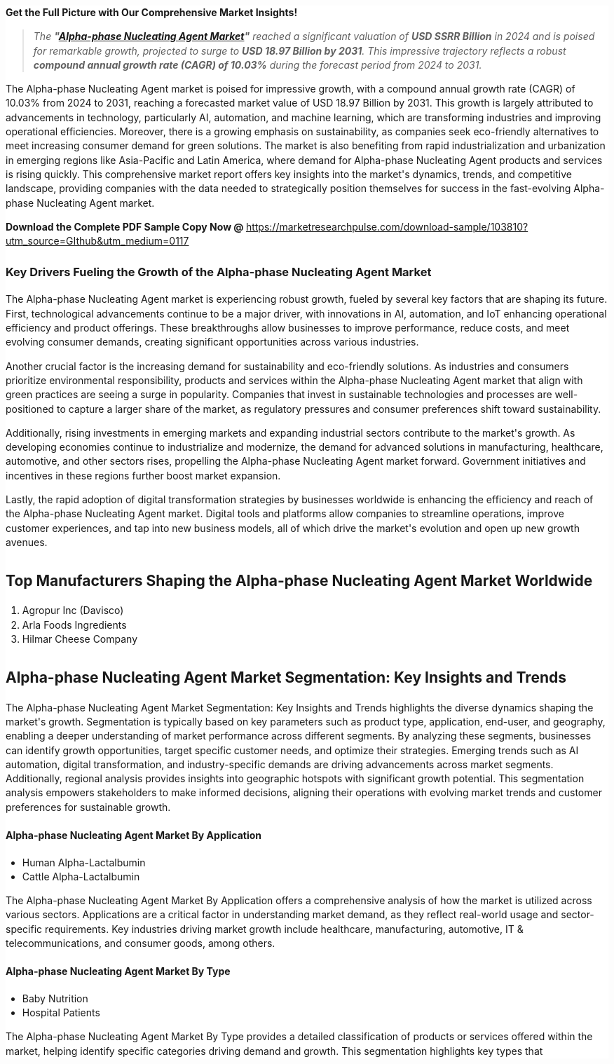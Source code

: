 <p><strong>Get the Full Picture with Our Comprehensive Market Insights!</strong></p><blockquote><p><em>The <strong>"<a href="https://marketresearchpulse.com/download-sample/103810?utm_source=GIthub&amp;utm_medium=0117">Alpha-phase Nucleating Agent Market</a>"</strong> reached a significant valuation of <strong>USD SSRR Billion</strong> in 2024 and is poised for remarkable growth, projected to surge to <strong>USD 18.97 Billion by 2031</strong>. This impressive trajectory reflects a robust <strong>compound annual growth rate (CAGR) of 10.03%</strong> during the forecast period from 2024 to 2031.</em></p></blockquote><p>The Alpha-phase Nucleating Agent market is poised for impressive growth, with a compound annual growth rate (CAGR) of 10.03% from 2024 to 2031, reaching a forecasted market value of USD 18.97 Billion by 2031. This growth is largely attributed to advancements in technology, particularly AI, automation, and machine learning, which are transforming industries and improving operational efficiencies. Moreover, there is a growing emphasis on sustainability, as companies seek eco-friendly alternatives to meet increasing consumer demand for green solutions. The market is also benefiting from rapid industrialization and urbanization in emerging regions like Asia-Pacific and Latin America, where demand for Alpha-phase Nucleating Agent products and services is rising quickly. This comprehensive market report offers key insights into the market's dynamics, trends, and competitive landscape, providing companies with the data needed to strategically position themselves for success in the fast-evolving Alpha-phase Nucleating Agent market.</p><p><strong>Download the Complete PDF Sample Copy Now @ </strong><a href="https://marketresearchpulse.com/download-sample/103810?utm_source=GIthub&amp;utm_medium=0117">https://marketresearchpulse.com/download-sample/103810?utm_source=GIthub&amp;utm_medium=0117</a></p><h3>Key Drivers Fueling the Growth of the Alpha-phase Nucleating Agent Market</h3><p>The Alpha-phase Nucleating Agent market is experiencing robust growth, fueled by several key factors that are shaping its future. First, technological advancements continue to be a major driver, with innovations in AI, automation, and IoT enhancing operational efficiency and product offerings. These breakthroughs allow businesses to improve performance, reduce costs, and meet evolving consumer demands, creating significant opportunities across various industries.</p><p>Another crucial factor is the increasing demand for sustainability and eco-friendly solutions. As industries and consumers prioritize environmental responsibility, products and services within the Alpha-phase Nucleating Agent market that align with green practices are seeing a surge in popularity. Companies that invest in sustainable technologies and processes are well-positioned to capture a larger share of the market, as regulatory pressures and consumer preferences shift toward sustainability.</p><p>Additionally, rising investments in emerging markets and expanding industrial sectors contribute to the market's growth. As developing economies continue to industrialize and modernize, the demand for advanced solutions in manufacturing, healthcare, automotive, and other sectors rises, propelling the Alpha-phase Nucleating Agent market forward. Government initiatives and incentives in these regions further boost market expansion.</p><p>Lastly, the rapid adoption of digital transformation strategies by businesses worldwide is enhancing the efficiency and reach of the Alpha-phase Nucleating Agent market. Digital tools and platforms allow companies to streamline operations, improve customer experiences, and tap into new business models, all of which drive the market's evolution and open up new growth avenues.</p><h2>Top Manufacturers Shaping the Alpha-phase Nucleating Agent Market Worldwide</h2><ol><li>Agropur Inc (Davisco)</li><li>Arla Foods Ingredients</li><li>Hilmar Cheese Company</li></ol><h2>Alpha-phase Nucleating Agent Market Segmentation: Key Insights and Trends</h2><p>The Alpha-phase Nucleating Agent Market Segmentation: Key Insights and Trends highlights the diverse dynamics shaping the market's growth. Segmentation is typically based on key parameters such as product type, application, end-user, and geography, enabling a deeper understanding of market performance across different segments. By analyzing these segments, businesses can identify growth opportunities, target specific customer needs, and optimize their strategies. Emerging trends such as AI automation, digital transformation, and industry-specific demands are driving advancements across market segments. Additionally, regional analysis provides insights into geographic hotspots with significant growth potential. This segmentation analysis empowers stakeholders to make informed decisions, aligning their operations with evolving market trends and customer preferences for sustainable growth.</p><h4>Alpha-phase Nucleating Agent Market By Application</h4><ul><li>Human Alpha-Lactalbumin<li> Cattle Alpha-Lactalbumin</li></ul><p>The Alpha-phase Nucleating Agent Market By Application offers a comprehensive analysis of how the market is utilized across various sectors. Applications are a critical factor in understanding market demand, as they reflect real-world usage and sector-specific requirements. Key industries driving market growth include healthcare, manufacturing, automotive, IT &amp; telecommunications, and consumer goods, among others.</p><h4>Alpha-phase Nucleating Agent Market&nbsp;<strong>By&nbsp;Type</strong></h4><ul><li>Baby Nutrition<li> Hospital Patients</li></ul><p>The Alpha-phase Nucleating Agent Market By Type provides a detailed classification of products or services offered within the market, helping identify specific categories driving demand and growth. This segmentation highlights key types that
